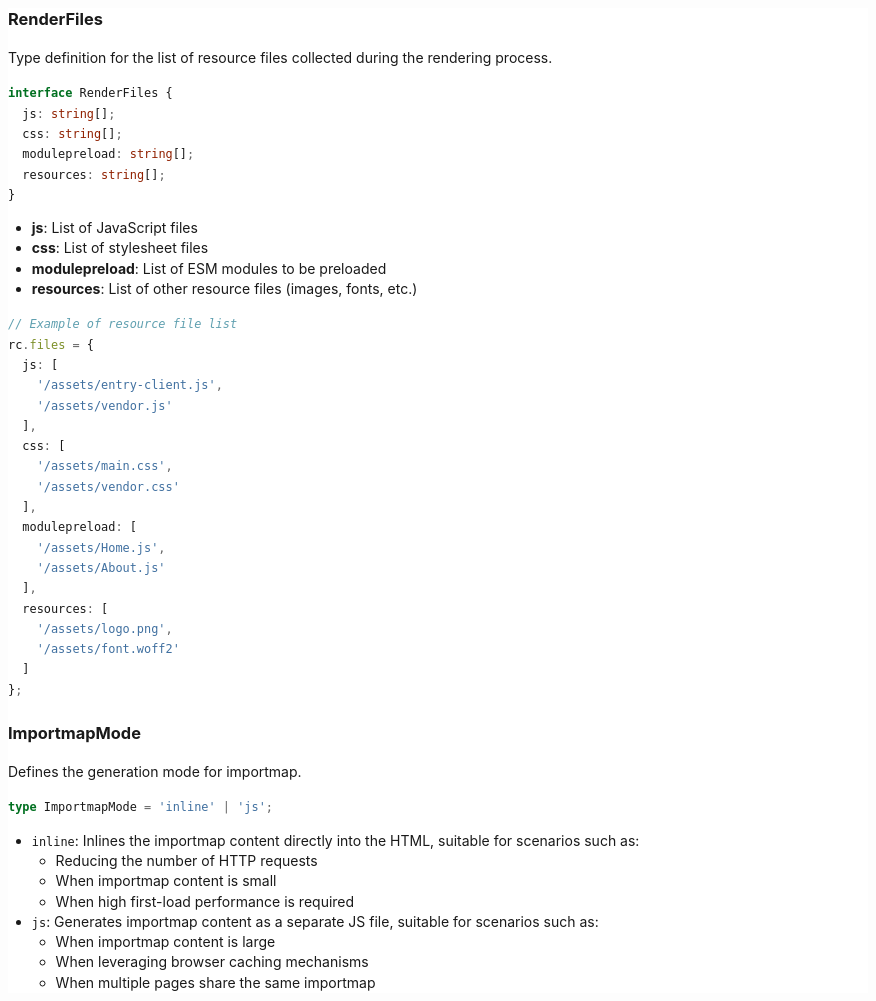 ### RenderFiles

Type definition for the list of resource files collected during the rendering process.

```ts
interface RenderFiles {
  js: string[];
  css: string[];
  modulepreload: string[];
  resources: string[];
}
```

- **js**: List of JavaScript files
- **css**: List of stylesheet files
- **modulepreload**: List of ESM modules to be preloaded
- **resources**: List of other resource files (images, fonts, etc.)

```ts
// Example of resource file list
rc.files = {
  js: [
    '/assets/entry-client.js',
    '/assets/vendor.js'
  ],
  css: [
    '/assets/main.css',
    '/assets/vendor.css'
  ],
  modulepreload: [
    '/assets/Home.js',
    '/assets/About.js'
  ],
  resources: [
    '/assets/logo.png',
    '/assets/font.woff2'
  ]
};
```

### ImportmapMode

Defines the generation mode for importmap.

```ts
type ImportmapMode = 'inline' | 'js';
```

- `inline`: Inlines the importmap content directly into the HTML, suitable for scenarios such as:
  - Reducing the number of HTTP requests
  - When importmap content is small
  - When high first-load performance is required
- `js`: Generates importmap content as a separate JS file, suitable for scenarios such as:
  - When importmap content is large
  - When leveraging browser caching mechanisms
  - When multiple pages share the same importmap
